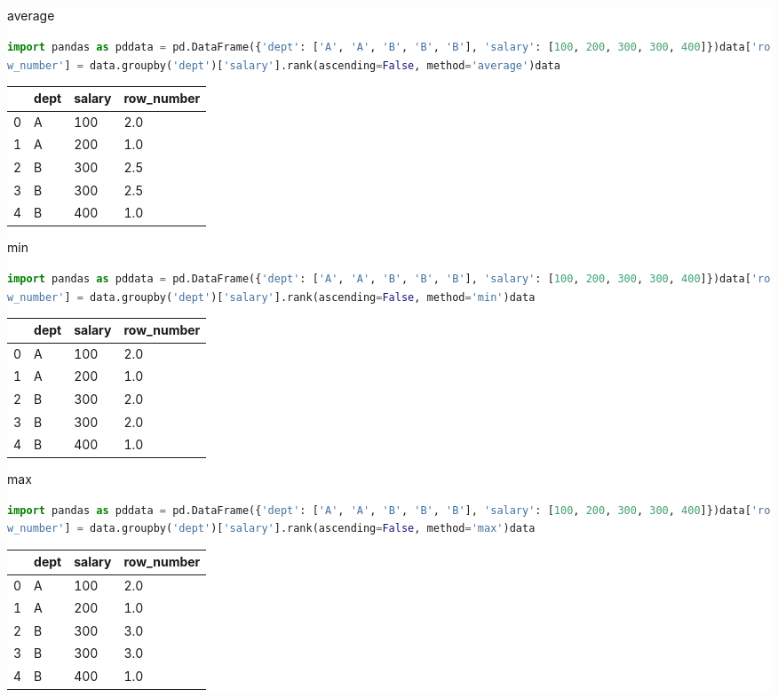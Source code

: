 average

```python
import pandas as pddata = pd.DataFrame({'dept': ['A', 'A', 'B', 'B', 'B'], 'salary': [100, 200, 300, 300, 400]})data['row_number'] = data.groupby('dept')['salary'].rank(ascending=False, method='average')data
```

|  | dept | salary | row_number |
| --- | --- | --- | --- |
| 0 | A | 100 | 2.0 |
| 1 | A | 200 | 1.0 |
| 2 | B | 300 | 2.5 |
| 3 | B | 300 | 2.5 |
| 4 | B | 400 | 1.0 |

min

```python
import pandas as pddata = pd.DataFrame({'dept': ['A', 'A', 'B', 'B', 'B'], 'salary': [100, 200, 300, 300, 400]})data['row_number'] = data.groupby('dept')['salary'].rank(ascending=False, method='min')data
```

|  | dept | salary | row_number |
| --- | --- | --- | --- |
| 0 | A | 100 | 2.0 |
| 1 | A | 200 | 1.0 |
| 2 | B | 300 | 2.0 |
| 3 | B | 300 | 2.0 |
| 4 | B | 400 | 1.0 |

max

```python
import pandas as pddata = pd.DataFrame({'dept': ['A', 'A', 'B', 'B', 'B'], 'salary': [100, 200, 300, 300, 400]})data['row_number'] = data.groupby('dept')['salary'].rank(ascending=False, method='max')data
```

|  | dept | salary | row_number |
| --- | --- | --- | --- |
| 0 | A | 100 | 2.0 |
| 1 | A | 200 | 1.0 |
| 2 | B | 300 | 3.0 |
| 3 | B | 300 | 3.0 |
| 4 | B | 400 | 1.0 |
